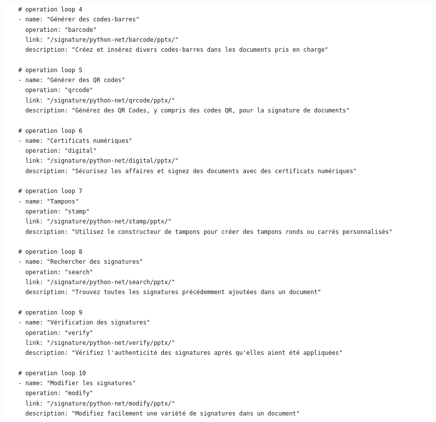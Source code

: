         # operation loop 4
        - name: "Générer des codes-barres"
          operation: "barcode"
          link: "/signature/python-net/barcode/pptx/"
          description: "Créez et insérez divers codes-barres dans les documents pris en charge"

        # operation loop 5
        - name: "Générer des QR codes"
          operation: "qrcode"
          link: "/signature/python-net/qrcode/pptx/"
          description: "Générez des QR Codes, y compris des codes QR, pour la signature de documents"
          
        # operation loop 6
        - name: "Certificats numériques"
          operation: "digital"
          link: "/signature/python-net/digital/pptx/"
          description: "Sécurisez les affaires et signez des documents avec des certificats numériques"

        # operation loop 7
        - name: "Tampons"
          operation: "stamp"
          link: "/signature/python-net/stamp/pptx/"
          description: "Utilisez le constructeur de tampons pour créer des tampons ronds ou carrés personnalisés"
          
        # operation loop 8
        - name: "Rechercher des signatures"
          operation: "search"
          link: "/signature/python-net/search/pptx/"
          description: "Trouvez toutes les signatures précédemment ajoutées dans un document"
          
        # operation loop 9
        - name: "Vérification des signatures"
          operation: "verify"
          link: "/signature/python-net/verify/pptx/"
          description: "Vérifiez l'authenticité des signatures après qu'elles aient été appliquées"
          
        # operation loop 10
        - name: "Modifier les signatures"
          operation: "modify"
          link: "/signature/python-net/modify/pptx/"
          description: "Modifiez facilement une variété de signatures dans un document"
          